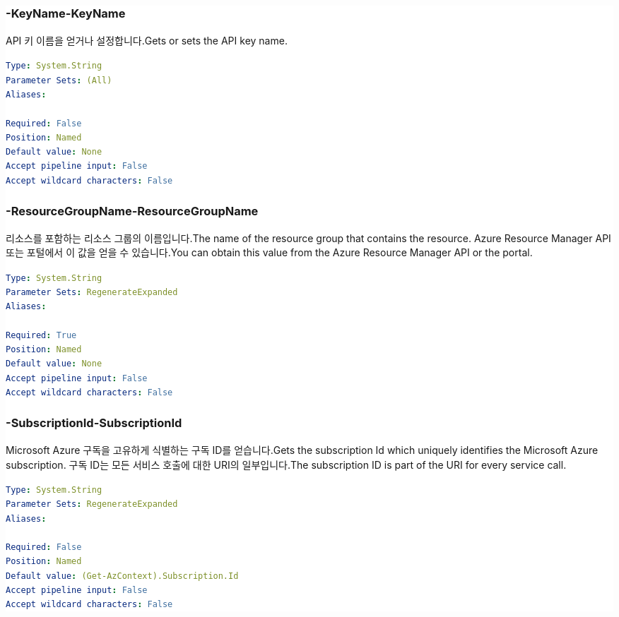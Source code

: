 ### <span data-ttu-id="49663-121">-KeyName</span><span class="sxs-lookup"><span data-stu-id="49663-121">-KeyName</span></span>
<span data-ttu-id="49663-122">API 키 이름을 얻거나 설정합니다.</span><span class="sxs-lookup"><span data-stu-id="49663-122">Gets or sets the API key name.</span></span>

```yaml
Type: System.String
Parameter Sets: (All)
Aliases:

Required: False
Position: Named
Default value: None
Accept pipeline input: False
Accept wildcard characters: False
```

### <span data-ttu-id="49663-123">-ResourceGroupName</span><span class="sxs-lookup"><span data-stu-id="49663-123">-ResourceGroupName</span></span>
<span data-ttu-id="49663-124">리소스를 포함하는 리소스 그룹의 이름입니다.</span><span class="sxs-lookup"><span data-stu-id="49663-124">The name of the resource group that contains the resource.</span></span>
<span data-ttu-id="49663-125">Azure Resource Manager API 또는 포털에서 이 값을 얻을 수 있습니다.</span><span class="sxs-lookup"><span data-stu-id="49663-125">You can obtain this value from the Azure Resource Manager API or the portal.</span></span>

```yaml
Type: System.String
Parameter Sets: RegenerateExpanded
Aliases:

Required: True
Position: Named
Default value: None
Accept pipeline input: False
Accept wildcard characters: False
```

### <span data-ttu-id="49663-126">-SubscriptionId</span><span class="sxs-lookup"><span data-stu-id="49663-126">-SubscriptionId</span></span>
<span data-ttu-id="49663-127">Microsoft Azure 구독을 고유하게 식별하는 구독 ID를 얻습니다.</span><span class="sxs-lookup"><span data-stu-id="49663-127">Gets the subscription Id which uniquely identifies the Microsoft Azure subscription.</span></span>
<span data-ttu-id="49663-128">구독 ID는 모든 서비스 호출에 대한 URI의 일부입니다.</span><span class="sxs-lookup"><span data-stu-id="49663-128">The subscription ID is part of the URI for every service call.</span></span>

```yaml
Type: System.String
Parameter Sets: RegenerateExpanded
Aliases:

Required: False
Position: Named
Default value: (Get-AzContext).Subscription.Id
Accept pipeline input: False
Accept wildcard characters: False
```
